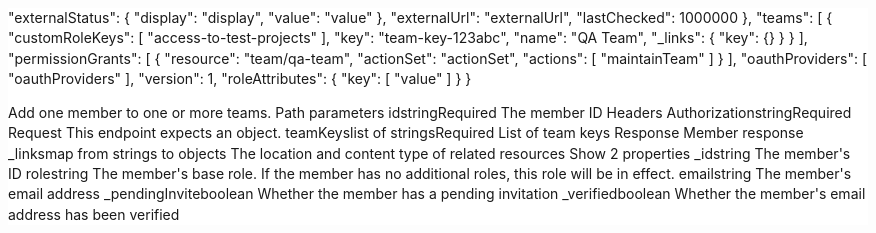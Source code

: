    "externalStatus": {
     "display": "display",
     "value": "value"
   },
   "externalUrl": "externalUrl",
   "lastChecked": 1000000
 },
 "teams": [
   {
     "customRoleKeys": [
       "access-to-test-projects"
     ],
     "key": "team-key-123abc",
     "name": "QA Team",
     "_links": {
       "key": {}
     }
   }
 ],
 "permissionGrants": [
   {
     "resource": "team/qa-team",
     "actionSet": "actionSet",
     "actions": [
       "maintainTeam"
     ]
   }
 ],
 "oauthProviders": [
   "oauthProviders"
 ],
 "version": 1,
 "roleAttributes": {
   "key": [
     "value"
   ]
 }
}

Add one member to one or more teams.
Path parameters
idstringRequired
The member ID
Headers
AuthorizationstringRequired
Request
This endpoint expects an object.
teamKeyslist of stringsRequired
List of team keys
Response
Member response
_linksmap from strings to objects
The location and content type of related resources
Show 2 properties
_idstring
The member's ID
rolestring
The member's base role. If the member has no additional roles, this role will be in effect.
emailstring
The member's email address
_pendingInviteboolean
Whether the member has a pending invitation
_verifiedboolean
Whether the member's email address has been verified